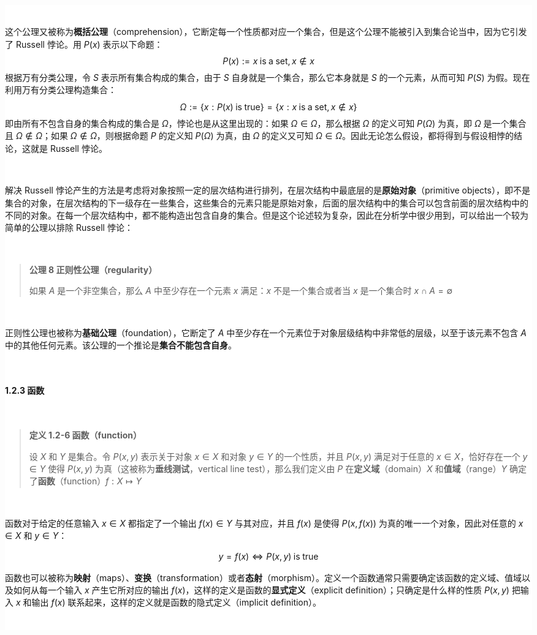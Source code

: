 <br>

这个公理又被称为**概括公理**（comprehension），它断定每一个性质都对应一个集合，但是这个公理不能被引入到集合论当中，因为它引发了 Russell 悖论。用 $P(x)$ 表示以下命题：
$$
    P(x):=x\;\text{is}\;\text{a}\;\text{set},x\notin x
$$
根据万有分类公理，令 $S$ 表示所有集合构成的集合，由于 $S$ 自身就是一个集合，那么它本身就是 $S$ 的一个元素，从而可知 $P(S)$ 为假。现在利用万有分类公理构造集合：
$$
    \Omega:=\{x:P(x)\;\text{is}\;\text{true}\}=\{x:x\;\text{is}\;\text{a}\;\text{set},x\notin x\}
$$
即由所有不包含自身的集合构成的集合是 $\Omega$，悖论也是从这里出现的：如果 $\Omega\in\Omega$，那么根据 $\Omega$ 的定义可知 $P(\Omega)$ 为真，即 $\Omega$ 是一个集合且 $\Omega\notin\Omega$；如果 $\Omega\notin\Omega$，则根据命题 $P$ 的定义知 $P(\Omega)$ 为真，由 $\Omega$ 的定义又可知 $\Omega\in\Omega$。因此无论怎么假设，都将得到与假设相悖的结论，这就是 Russell 悖论。

<br>

解决 Russell 悖论产生的方法是考虑将对象按照一定的层次结构进行排列，在层次结构中最底层的是**原始对象**（primitive objects），即不是集合的对象，在层次结构的下一级存在一些集合，这些集合的元素只能是原始对象，后面的层次结构中的集合可以包含前面的层次结构中的不同的对象。在每一个层次结构中，都不能构造出包含自身的集合。但是这个论述较为复杂，因此在分析学中很少用到，可以给出一个较为简单的公理以排除 Russell 悖论：

<br>

> **公理 8 正则性公理（regularity）**
>
> 如果 $A$ 是一个非空集合，那么 $A$ 中至少存在一个元素 $x$ 满足：$x$ 不是一个集合或者当 $x$ 是一个集合时 $x\cap A=\emptyset$

<br>

正则性公理也被称为**基础公理**（foundation），它断定了 $A$ 中至少存在一个元素位于对象层级结构中非常低的层级，以至于该元素不包含 $A$ 中的其他任何元素。该公理的一个推论是**集合不能包含自身**。

<br>

#### 1.2.3 函数

<br>

> **定义 1.2-6 函数（function）**
>
> 设 $X$ 和 $Y$ 是集合。令 $P(x,y)$ 表示关于对象 $x\in X$ 和对象 $y\in Y$ 的一个性质，并且 $P(x,y)$ 满足对于任意的 $x\in X$，恰好存在一个 $y\in Y$ 使得 $P(x,y)$ 为真（这被称为**垂线测试**，vertical line test），那么我们定义由 $P$ 在**定义域**（domain）$X$ 和**值域**（range）$Y$ 确定了**函数**（function）$f:X\mapsto Y$

<br>

函数对于给定的任意输入 $x\in X$ 都指定了一个输出 $f(x)\in Y$ 与其对应，并且 $f(x)$ 是使得 $P(x,f(x))$ 为真的唯一一个对象，因此对任意的 $x\in X$ 和 $y\in Y$：

$$
    y=f(x)\Leftrightarrow P(x,y)\;\text{is}\;\text{true}
$$

函数也可以被称为**映射**（maps）、**变换**（transformation）或者**态射**（morphism）。定义一个函数通常只需要确定该函数的定义域、值域以及如何从每一个输入 $x$ 产生它所对应的输出 $f(x)$，这样的定义是函数的**显式定义**（explicit definition）；只确定是什么样的性质 $P(x,y)$ 把输入 $x$ 和输出 $f(x)$ 联系起来，这样的定义就是函数的隐式定义（implicit definition）。

<br>

